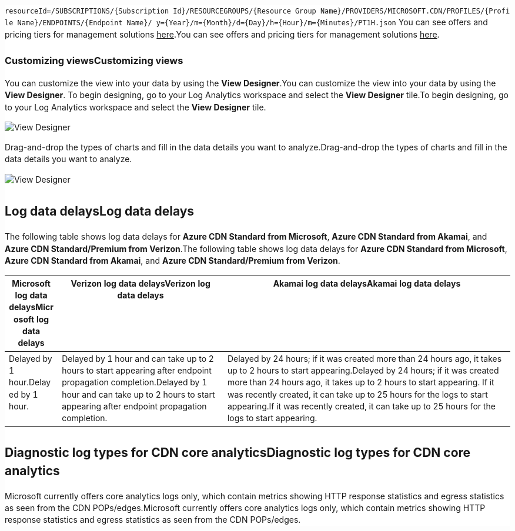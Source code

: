 ```resourceId=/SUBSCRIPTIONS/{Subscription Id}/RESOURCEGROUPS/{Resource Group Name}/PROVIDERS/MICROSOFT.CDN/PROFILES/{Profile Name}/ENDPOINTS/{Endpoint Name}/ y={Year}/m={Month}/d={Day}/h={Hour}/m={Minutes}/PT1H.json```
<span data-ttu-id="16322-271">You can see offers and pricing tiers for management solutions [here](https://docs.microsoft.com/azure/log-analytics/log-analytics-add-solutions#offers-and-pricing-tiers).</span><span class="sxs-lookup"><span data-stu-id="16322-271">You can see offers and pricing tiers for management solutions [here](https://docs.microsoft.com/azure/log-analytics/log-analytics-add-solutions#offers-and-pricing-tiers).</span></span>

### <a name="customizing-views"></a><span data-ttu-id="16322-272">Customizing views</span><span class="sxs-lookup"><span data-stu-id="16322-272">Customizing views</span></span>

<span data-ttu-id="16322-273">You can customize the view into your data by using the **View Designer**.</span><span class="sxs-lookup"><span data-stu-id="16322-273">You can customize the view into your data by using the **View Designer**.</span></span> <span data-ttu-id="16322-274">To begin designing, go to your Log Analytics workspace and select the **View Designer** tile.</span><span class="sxs-lookup"><span data-stu-id="16322-274">To begin designing, go to your Log Analytics workspace and select the **View Designer** tile.</span></span>

![View Designer](./media/cdn-diagnostics-log/27_Designer.png)

<span data-ttu-id="16322-276">Drag-and-drop the types of charts and fill in the data details you want to analyze.</span><span class="sxs-lookup"><span data-stu-id="16322-276">Drag-and-drop the types of charts and fill in the data details you want to analyze.</span></span>

![View Designer](./media/cdn-diagnostics-log/28_Designer.png)

    
## <a name="log-data-delays"></a><span data-ttu-id="16322-278">Log data delays</span><span class="sxs-lookup"><span data-stu-id="16322-278">Log data delays</span></span>

<span data-ttu-id="16322-279">The following table shows log data delays for **Azure CDN Standard from Microsoft**, **Azure CDN Standard from Akamai**, and **Azure CDN Standard/Premium from Verizon**.</span><span class="sxs-lookup"><span data-stu-id="16322-279">The following table shows log data delays for **Azure CDN Standard from Microsoft**, **Azure CDN Standard from Akamai**, and **Azure CDN Standard/Premium from Verizon**.</span></span>

<span data-ttu-id="16322-280">Microsoft log data delays</span><span class="sxs-lookup"><span data-stu-id="16322-280">Microsoft log data delays</span></span> | <span data-ttu-id="16322-281">Verizon log data delays</span><span class="sxs-lookup"><span data-stu-id="16322-281">Verizon log data delays</span></span> | <span data-ttu-id="16322-282">Akamai log data delays</span><span class="sxs-lookup"><span data-stu-id="16322-282">Akamai log data delays</span></span>
--- | --- | ---
<span data-ttu-id="16322-283">Delayed by 1 hour.</span><span class="sxs-lookup"><span data-stu-id="16322-283">Delayed by 1 hour.</span></span> | <span data-ttu-id="16322-284">Delayed by 1 hour and can take up to 2 hours to start appearing after endpoint propagation completion.</span><span class="sxs-lookup"><span data-stu-id="16322-284">Delayed by 1 hour and can take up to 2 hours to start appearing after endpoint propagation completion.</span></span> | <span data-ttu-id="16322-285">Delayed by 24 hours; if it was created more than 24 hours ago, it takes up to 2 hours to start appearing.</span><span class="sxs-lookup"><span data-stu-id="16322-285">Delayed by 24 hours; if it was created more than 24 hours ago, it takes up to 2 hours to start appearing.</span></span> <span data-ttu-id="16322-286">If it was recently created, it can take up to 25 hours for the logs to start appearing.</span><span class="sxs-lookup"><span data-stu-id="16322-286">If it was recently created, it can take up to 25 hours for the logs to start appearing.</span></span>

## <a name="diagnostic-log-types-for-cdn-core-analytics"></a><span data-ttu-id="16322-287">Diagnostic log types for CDN core analytics</span><span class="sxs-lookup"><span data-stu-id="16322-287">Diagnostic log types for CDN core analytics</span></span>

<span data-ttu-id="16322-288">Microsoft currently offers core analytics logs only, which contain metrics showing HTTP response statistics and egress statistics as seen from the CDN POPs/edges.</span><span class="sxs-lookup"><span data-stu-id="16322-288">Microsoft currently offers core analytics logs only, which contain metrics showing HTTP response statistics and egress statistics as seen from the CDN POPs/edges.</span></span>

```